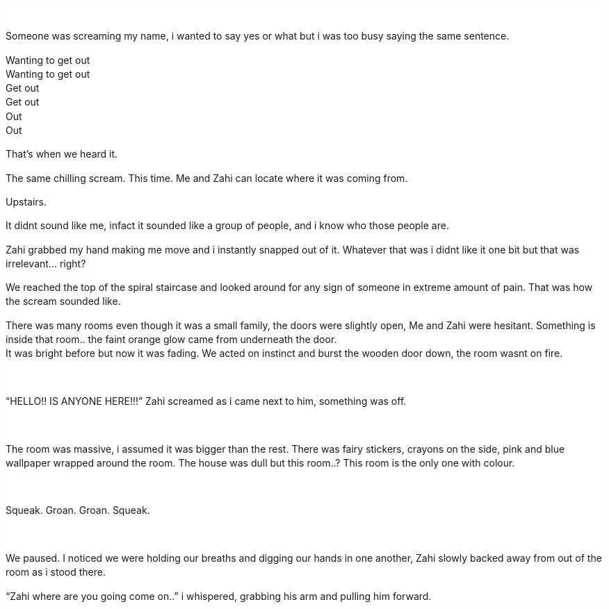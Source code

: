 
&#x200B;

Someone was screaming my name, i wanted to say yes or what but i was too busy saying the same sentence.   


Wanting to get out  
Wanting to get out  
Get out  
Get out   
Out   
Out  


That’s when we heard it.   


The same chilling scream. This time. Me and Zahi can locate where it was coming from.  


Upstairs.  


It didnt sound like me, infact it sounded like a group of people, and i know who those people are.   


Zahi grabbed my hand making me move and i instantly snapped out of it. Whatever that was i didnt like it one bit but that was irrelevant… right?   


We reached the top of the spiral staircase and looked around for any sign of someone in extreme amount of pain. That was how the scream sounded like.  


There was many rooms even though it was a small family, the doors were slightly open, Me and Zahi were hesitant. Something is inside that room.. the faint orange glow came from underneath the door.  
It was bright before but now it was fading. We acted on instinct and burst the wooden door down, the room wasnt on fire.   


&#x200B;

“HELLO!! IS ANYONE HERE!!!” Zahi screamed as i came next to him, something was off.  


&#x200B;

The room was massive, i assumed it was bigger than the rest. There was fairy stickers, crayons on the side, pink and blue wallpaper wrapped around the room. The house was dull but this room..? This room is the only one with colour.   


&#x200B;

Squeak. Groan. Groan. Squeak.  


&#x200B;

We paused. I noticed we were holding our breaths and digging our hands in one another, Zahi slowly backed away from out of the room as i stood there.   


“Zahi where are you going come on..” i whispered, grabbing his arm and pulling him forward.  

